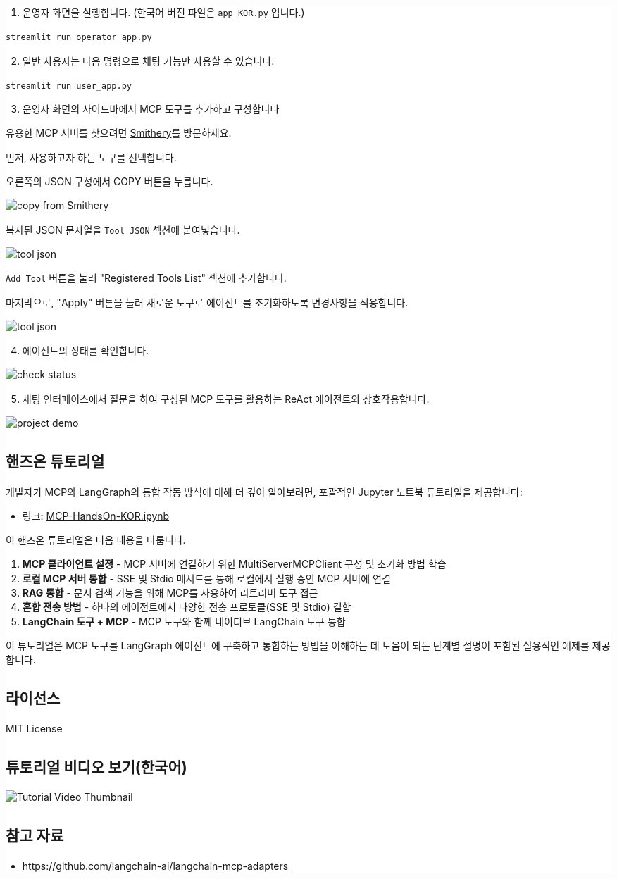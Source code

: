 1. 운영자 화면을 실행합니다. (한국어 버전 파일은 `app_KOR.py` 입니다.)

```bash
streamlit run operator_app.py
```

2. 일반 사용자는 다음 명령으로 채팅 기능만 사용할 수 있습니다.

```bash
streamlit run user_app.py
```

3. 운영자 화면의 사이드바에서 MCP 도구를 추가하고 구성합니다

유용한 MCP 서버를 찾으려면 [Smithery](https://smithery.ai/)를 방문하세요.

먼저, 사용하고자 하는 도구를 선택합니다.

오른쪽의 JSON 구성에서 COPY 버튼을 누릅니다.

![copy from Smithery](./assets/smithery-copy-json.png)

복사된 JSON 문자열을 `Tool JSON` 섹션에 붙여넣습니다.

<img src="./assets/add-tools.png" alt="tool json" style="width: auto; height: auto;">

`Add Tool` 버튼을 눌러 "Registered Tools List" 섹션에 추가합니다.

마지막으로, "Apply" 버튼을 눌러 새로운 도구로 에이전트를 초기화하도록 변경사항을 적용합니다.

<img src="./assets/apply-tool-configuration.png" alt="tool json" style="width: auto; height: auto;">

4. 에이전트의 상태를 확인합니다.

![check status](./assets/check-status.png)

5. 채팅 인터페이스에서 질문을 하여 구성된 MCP 도구를 활용하는 ReAct 에이전트와 상호작용합니다.

![project demo](./assets/project-demo.png)

## 핸즈온 튜토리얼

개발자가 MCP와 LangGraph의 통합 작동 방식에 대해 더 깊이 알아보려면, 포괄적인 Jupyter 노트북 튜토리얼을 제공합니다:

- 링크: [MCP-HandsOn-KOR.ipynb](./MCP-HandsOn-KOR.ipynb)

이 핸즈온 튜토리얼은 다음 내용을 다룹니다.

1. **MCP 클라이언트 설정** - MCP 서버에 연결하기 위한 MultiServerMCPClient 구성 및 초기화 방법 학습
2. **로컬 MCP 서버 통합** - SSE 및 Stdio 메서드를 통해 로컬에서 실행 중인 MCP 서버에 연결
3. **RAG 통합** - 문서 검색 기능을 위해 MCP를 사용하여 리트리버 도구 접근
4. **혼합 전송 방법** - 하나의 에이전트에서 다양한 전송 프로토콜(SSE 및 Stdio) 결합
5. **LangChain 도구 + MCP** - MCP 도구와 함께 네이티브 LangChain 도구 통합

이 튜토리얼은 MCP 도구를 LangGraph 에이전트에 구축하고 통합하는 방법을 이해하는 데 도움이 되는 단계별 설명이 포함된 실용적인 예제를 제공합니다.

## 라이선스

MIT License 

## 튜토리얼 비디오 보기(한국어)

[![Tutorial Video Thumbnail](https://img.youtube.com/vi/ISrYHGg2C2c/maxresdefault.jpg)](https://youtu.be/ISrYHGg2C2c?si=eWmKFVUS1BLtPm5U)

## 참고 자료

- https://github.com/langchain-ai/langchain-mcp-adapters

